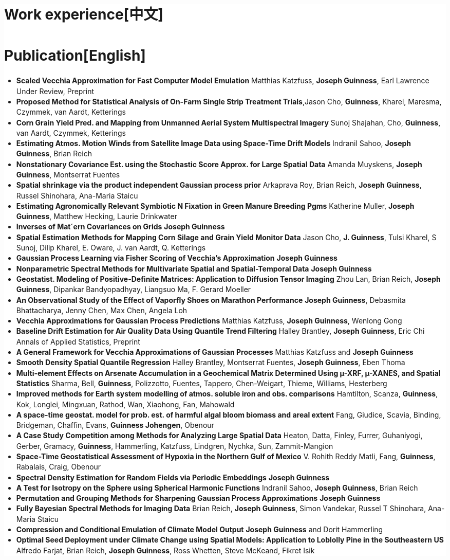 # Work experience[中文]

# Publication[English]
- **Scaled Vecchia Approximation for Fast Computer Model Emulation** Matthias Katzfuss, **Joseph Guinness**, Earl Lawrence Under Review, Preprint
- **Proposed Method for Statistical Analysis of On-Farm Single Strip Treatment Trials**,Jason Cho, **Guinness**, Kharel, Maresma, Czymmek, van Aardt, Ketterings
- **Corn Grain Yield Pred. and Mapping from Unmanned Aerial System Multispectral Imagery** Sunoj Shajahan, Cho, **Guinness**, van Aardt, Czymmek, Ketterings
- **Estimating Atmos. Motion Winds from Satellite Image Data using Space-Time Drift Models** Indranil Sahoo, **Joseph Guinness**, Brian Reich
- **Nonstationary Covariance Est. using the Stochastic Score Approx. for Large Spatial Data** Amanda Muyskens, **Joseph Guinness**, Montserrat Fuentes
- **Spatial shrinkage via the product independent Gaussian process prior** Arkaprava Roy, Brian Reich, **Joseph Guinness**, Russel Shinohara, Ana-Maria Staicu
- **Estimating Agronomically Relevant Symbiotic N Fixation in Green Manure Breeding Pgms** Katherine Muller, **Joseph Guinness**, Matthew Hecking, Laurie Drinkwater
- **Inverses of Mat´ern Covariances on Grids** **Joseph Guinness**
- **Spatial Estimation Methods for Mapping Corn Silage and Grain Yield Monitor Data** Jason Cho, **J. Guinness**, Tulsi Kharel, S Sunoj, Dilip Kharel, E. Oware, J. van Aardt, Q. Ketterings
- **Gaussian Process Learning via Fisher Scoring of Vecchia’s Approximation** **Joseph Guinness**
- **Nonparametric Spectral Methods for Multivariate Spatial and Spatial-Temporal Data** **Joseph Guinness**
- **Geostatist. Modeling of Positive-Definite Matrices: Application to Diffusion Tensor Imaging** Zhou Lan, Brian Reich, **Joseph Guinness**, Dipankar Bandyopadhyay, Liangsuo Ma, F. Gerard Moeller
- **An Observational Study of the Effect of Vaporfly Shoes on Marathon Performance** **Joseph Guinness**, Debasmita Bhattacharya, Jenny Chen, Max Chen, Angela Loh
- **Vecchia Approximations for Gaussian Process Predictions** Matthias Katzfuss, **Joseph Guinness**, Wenlong Gong
- **Baseline Drift Estimation for Air Quality Data Using Quantile Trend Filtering** Halley Brantley, **Joseph Guinness**, Eric Chi
Annals of Applied Statistics, Preprint
- **A General Framework for Vecchia Approximations of Gaussian Processes** Matthias Katzfuss and **Joseph Guinness**
- **Smooth Density Spatial Quantile Regression** Halley Brantley, Montserrat Fuentes, **Joseph Guinness**, Eben Thoma
- **Multi-element Effects on Arsenate Accumulation in a Geochemical Matrix Determined Using µ-XRF, µ-XANES, and Spatial Statistics** Sharma, Bell, **Guinness**, Polizzotto, Fuentes, Tappero, Chen-Weigart, Thieme, Williams, Hesterberg
- **Improved methods for Earth system modelling of atmos. soluble iron and obs. comparisons** Hamtilton, Scanza, **Guinness**, Kok, Longlei, Mingxuan, Rathod, Wan, Xiaohong, Fan, Mahowald
- **A space-time geostat. model for prob. est. of harmful algal bloom biomass and areal extent** Fang, Giudice, Scavia, Binding, Bridgeman, Chaffin, Evans, **Guinness Johengen**, Obenour
- **A Case Study Competition among Methods for Analyzing Large Spatial Data** Heaton, Datta, Finley, Furrer, Guhaniyogi, Gerber, Gramacy, **Guinness**, Hammerling, Katzfuss, Lindgren,
Nychka, Sun, Zammit-Mangion
- **Space-Time Geostatistical Assessment of Hypoxia in the Northern Gulf of Mexico** V. Rohith Reddy Matli, Fang, **Guinness**, Rabalais, Craig, Obenour
- **Spectral Density Estimation for Random Fields via Periodic Embeddings** **Joseph Guinness**
- **A Test for Isotropy on the Sphere using Spherical Harmonic Functions** Indranil Sahoo, **Joseph Guinness**, Brian Reich
- **Permutation and Grouping Methods for Sharpening Gaussian Process Approximations** **Joseph Guinness**
- **Fully Bayesian Spectral Methods for Imaging Data** Brian Reich, **Joseph Guinness**, Simon Vandekar, Russel T Shinohara, Ana-Maria Staicu
- **Compression and Conditional Emulation of Climate Model Output** **Joseph Guinness** and Dorit Hammerling
- **Optimal Seed Deployment under Climate Change using Spatial Models: Application to Loblolly Pine in the Southeastern US** Alfredo Farjat, Brian Reich, **Joseph Guinness**, Ross Whetten, Steve McKeand, Fikret Isik